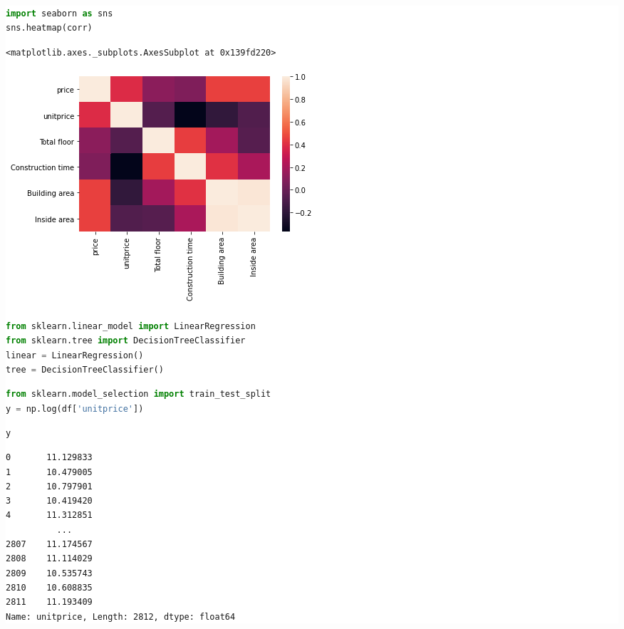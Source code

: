 


```python
import seaborn as sns
sns.heatmap(corr)
```




    <matplotlib.axes._subplots.AxesSubplot at 0x139fd220>




![png](output_9_1.png)



```python
from sklearn.linear_model import LinearRegression
from sklearn.tree import DecisionTreeClassifier
linear = LinearRegression()
tree = DecisionTreeClassifier()
```


```python
from sklearn.model_selection import train_test_split
y = np.log(df['unitprice'])
```


```python
y
```




    0       11.129833
    1       10.479005
    2       10.797901
    3       10.419420
    4       11.312851
              ...    
    2807    11.174567
    2808    11.114029
    2809    10.535743
    2810    10.608835
    2811    11.193409
    Name: unitprice, Length: 2812, dtype: float64
